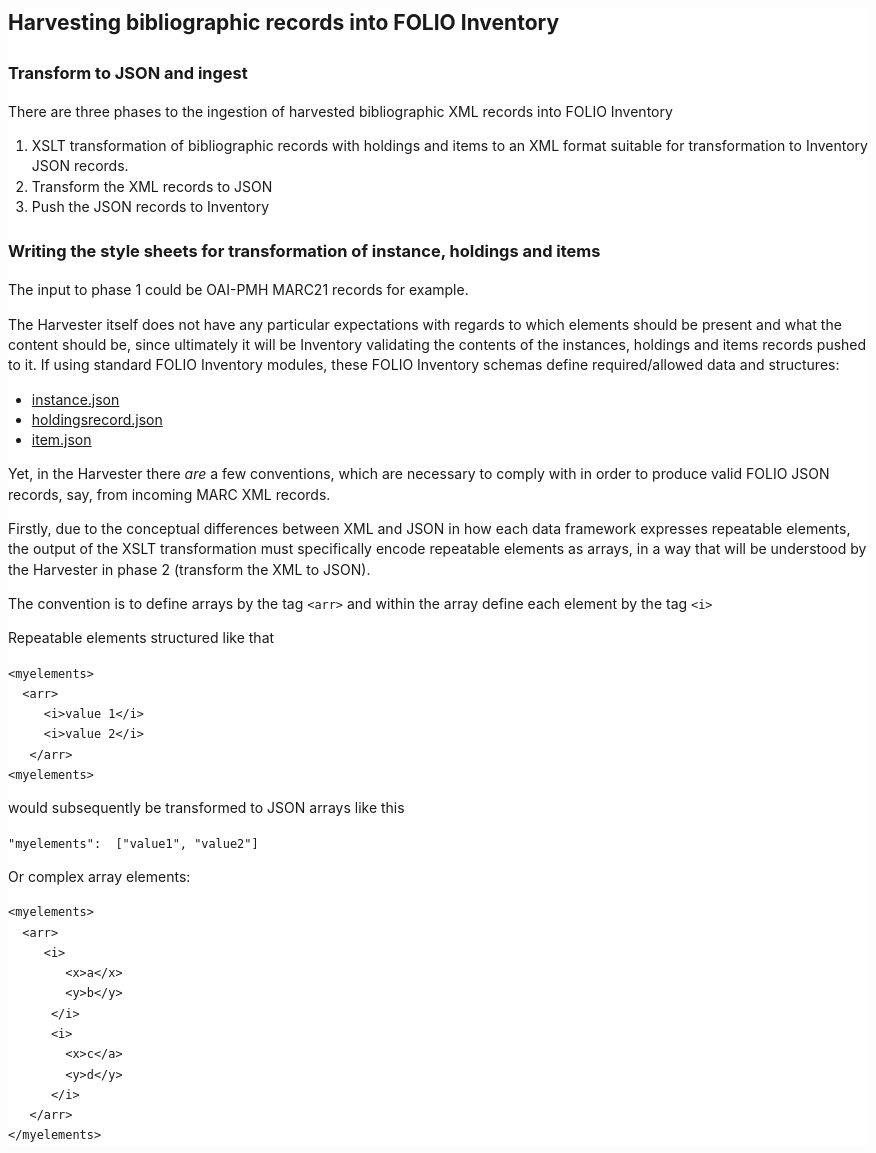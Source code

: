 ## Harvesting bibliographic records into FOLIO Inventory

### Transform to JSON and ingest

There are three phases to the ingestion of harvested bibliographic XML records into FOLIO Inventory

1.  XSLT transformation of bibliographic records with holdings and items to an XML format suitable for transformation to Inventory JSON records.
2.  Transform the XML records to JSON
3.  Push the JSON records to Inventory

### Writing the style sheets for transformation of instance, holdings and items

The input to phase 1 could be OAI-PMH MARC21 records for example.

The Harvester itself does not have any particular expectations with regards to which elements should be present and what the content should be, since ultimately it will be Inventory validating the contents of the instances, holdings and items records pushed to it. If using standard FOLIO Inventory modules, these FOLIO Inventory schemas define required/allowed data and structures:

*   [instance.json](https://github.com/folio-org/mod-inventory-storage/blob/master/ramls/instance.json)
*   [holdingsrecord.json](https://github.com/folio-org/mod-inventory-storage/blob/master/ramls/holdingsrecord.json)
*   [item.json](https://github.com/folio-org/mod-inventory-storage/blob/master/ramls/item.json)

Yet, in the Harvester there _are_ a few conventions, which are necessary to comply with in order to produce valid FOLIO JSON records, say, from incoming MARC XML records.

Firstly, due to the conceptual differences between XML and JSON in how each data framework expresses repeatable elements, the output of the XSLT transformation must specifically encode repeatable elements as arrays, in a way that will be understood by the Harvester in phase 2 (transform the XML to JSON).

The convention is to define arrays by the tag `<arr>` and within the array define each element by the tag `<i>`

Repeatable elements structured like that

```
<myelements>
  <arr>
     <i>value 1</i>
     <i>value 2</i>
   </arr>
<myelements>
```
would subsequently be transformed to JSON arrays like this
```
"myelements":  ["value1", "value2"]
```

Or complex array elements:
```
<myelements>
  <arr>
     <i>
        <x>a</x>
        <y>b</y>
      </i>
      <i>
        <x>c</a>
        <y>d</y>
      </i>
   </arr>
</myelements>
```
